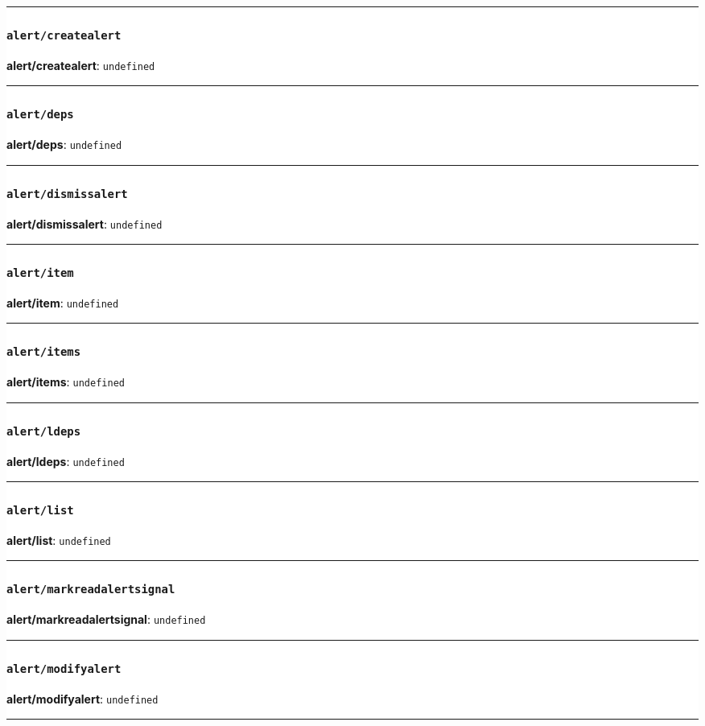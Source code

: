 ***

### `alert/createalert`

**alert/createalert**: `undefined`

***

### `alert/deps`

**alert/deps**: `undefined`

***

### `alert/dismissalert`

**alert/dismissalert**: `undefined`

***

### `alert/item`

**alert/item**: `undefined`

***

### `alert/items`

**alert/items**: `undefined`

***

### `alert/ldeps`

**alert/ldeps**: `undefined`

***

### `alert/list`

**alert/list**: `undefined`

***

### `alert/markreadalertsignal`

**alert/markreadalertsignal**: `undefined`

***

### `alert/modifyalert`

**alert/modifyalert**: `undefined`

***
